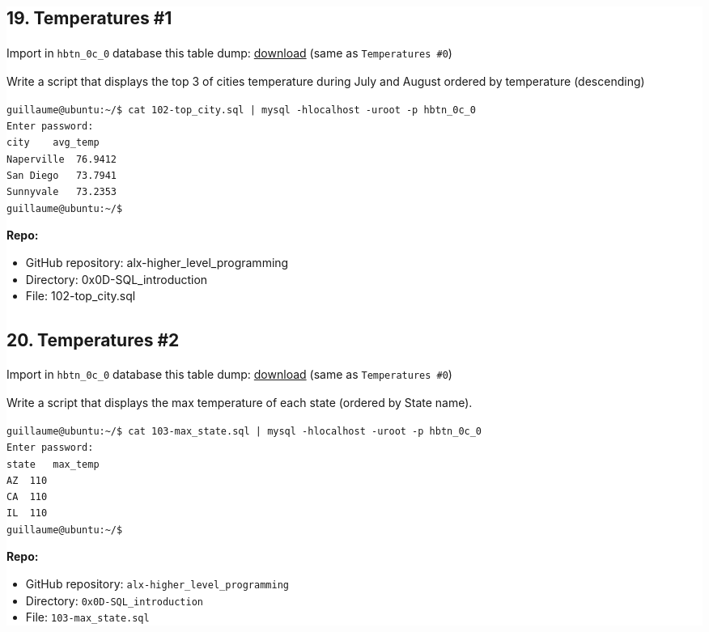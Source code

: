 ## 19. Temperatures #1
Import in `hbtn_0c_0` database this table dump: [download](https://github.com/sintayehuCSE/alx-higher_level_programming/blob/master/0x0D-SQL_introduction/temperatures.sql) (same as `Temperatures #0`)

Write a script that displays the top 3 of cities temperature during July and August ordered by temperature (descending)
```
guillaume@ubuntu:~/$ cat 102-top_city.sql | mysql -hlocalhost -uroot -p hbtn_0c_0
Enter password: 
city    avg_temp
Naperville  76.9412
San Diego   73.7941
Sunnyvale   73.2353
guillaume@ubuntu:~/$
```
**Repo:**
  * GitHub repository: alx-higher_level_programming
  * Directory: 0x0D-SQL_introduction
  * File: 102-top_city.sql

## 20. Temperatures #2
Import in `hbtn_0c_0` database this table dump: [download](https://github.com/sintayehuCSE/alx-higher_level_programming/blob/master/0x0D-SQL_introduction/temperatures.sql) (same as `Temperatures #0`)

Write a script that displays the max temperature of each state (ordered by State name).
```
guillaume@ubuntu:~/$ cat 103-max_state.sql | mysql -hlocalhost -uroot -p hbtn_0c_0
Enter password: 
state   max_temp
AZ  110
CA  110
IL  110
guillaume@ubuntu:~/$
```
**Repo:**
  * GitHub repository: `alx-higher_level_programming`
  * Directory: `0x0D-SQL_introduction`
  * File: `103-max_state.sql`